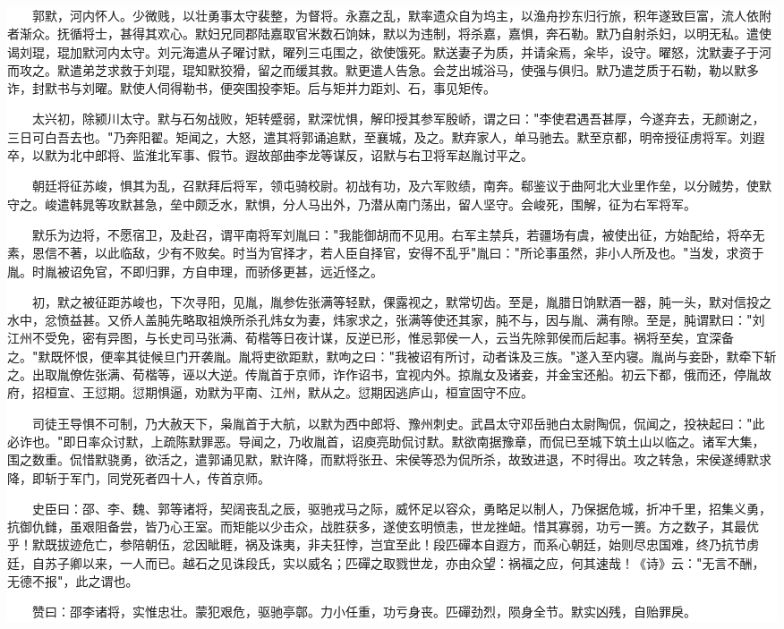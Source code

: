 　　郭默，河内怀人。少微贱，以壮勇事太守裴整，为督将。永嘉之乱，默率遗众自为坞主，以渔舟抄东归行旅，积年遂致巨富，流人依附者渐众。抚循将士，甚得其欢心。默妇兄同郡陆嘉取官米数石饷妹，默以为违制，将杀嘉，嘉惧，奔石勒。默乃自射杀妇，以明无私。遣使谒刘琨，琨加默河内太守。刘元海遣从子曜讨默，曜列三屯围之，欲使饿死。默送妻子为质，并请籴焉，籴毕，设守。曜怒，沈默妻子于河而攻之。默遣弟芝求救于刘琨，琨知默狡猾，留之而缓其救。默更遣人告急。会芝出城浴马，使强与俱归。默乃遣芝质于石勒，勒以默多诈，封默书与刘曜。默使人伺得勒书，便突围投李矩。后与矩并力距刘、石，事见矩传。

　　太兴初，除颍川太守。默与石匆战败，矩转蹙弱，默深忧惧，解印授其参军殷峤，谓之曰："李使君遇吾甚厚，今遂弃去，无颜谢之，三日可白吾去也。"乃奔阳翟。矩闻之，大怒，遣其将郭诵追默，至襄城，及之。默弃家人，单马驰去。默至京都，明帝授征虏将军。刘遐卒，以默为北中郎将、监淮北军事、假节。遐故部曲李龙等谋反，诏默与右卫将军赵胤讨平之。

　　朝廷将征苏峻，惧其为乱，召默拜后将军，领屯骑校尉。初战有功，及六军败绩，南奔。郗鉴议于曲阿北大业里作垒，以分贼势，使默守之。峻遣韩晁等攻默甚急，垒中颇乏水，默惧，分人马出外，乃潜从南门荡出，留人坚守。会峻死，围解，征为右军将军。

　　默乐为边将，不愿宿卫，及赴召，谓平南将军刘胤曰："我能御胡而不见用。右军主禁兵，若疆场有虞，被使出征，方始配给，将卒无素，恩信不著，以此临敌，少有不败矣。时当为官择才，若人臣自择官，安得不乱乎"胤曰："所论事虽然，非小人所及也。"当发，求资于胤。时胤被诏免官，不即归罪，方自申理，而骄侈更甚，远近怪之。

　　初，默之被征距苏峻也，下次寻阳，见胤，胤参佐张满等轻默，倮露视之，默常切齿。至是，胤腊日饷默酒一器，肫一头，默对信投之水中，忿愤益甚。又侨人盖肫先略取祖焕所杀孔炜女为妻，炜家求之，张满等使还其家，肫不与，因与胤、满有隙。至是，肫谓默曰："刘江州不受免，密有异图，与长史司马张满、荀楷等日夜计谋，反逆已形，惟忌郭侯一人，云当先除郭侯而后起事。祸将至矣，宜深备之。"默既怀恨，便率其徒候旦门开袭胤。胤将吏欲距默，默呴之曰："我被诏有所讨，动者诛及三族。"遂入至内寝。胤尚与妾卧，默牵下斩之。出取胤僚佐张满、荀楷等，诬以大逆。传胤首于京师，诈作诏书，宜视内外。掠胤女及诸妾，并金宝还船。初云下都，俄而还，停胤故府，招桓宣、王愆期。愆期惧逼，劝默为平南、江州，默从之。愆期因逃庐山，桓宣固守不应。

　　司徒王导惧不可制，乃大赦天下，枭胤首于大航，以默为西中郎将、豫州刺史。武昌太守邓岳驰白太尉陶侃，侃闻之，投袂起曰："此必诈也。"即日率众讨默，上疏陈默罪恶。导闻之，乃收胤首，诏庾亮助侃讨默。默欲南据豫章，而侃已至城下筑土山以临之。诸军大集，围之数重。侃惜默骁勇，欲活之，遣郭诵见默，默许降，而默将张丑、宋侯等恐为侃所杀，故致进退，不时得出。攻之转急，宋侯遂缚默求降，即斩于军门，同党死者四十人，传首京师。

　　史臣曰：邵、李、魏、郭等诸将，契阔丧乱之辰，驱驰戎马之际，威怀足以容众，勇略足以制人，乃保据危城，折冲千里，招集义勇，抗御仇雠，虽艰阻备尝，皆乃心王室。而矩能以少击众，战胜获多，遂使玄明愤恚，世龙挫衄。惜其寡弱，功亏一篑。方之数子，其最优乎！默既拔迹危亡，参陪朝伍，忿因眦睚，祸及诛夷，非夫狂悖，岂宜至此！段匹磾本自遐方，而系心朝廷，始则尽忠国难，终乃抗节虏廷，自苏子卿以来，一人而已。越石之见诛段氏，实以威名；匹磾之取戮世龙，亦由众望：祸福之应，何其速哉！《诗》云："无言不酬，无德不报"，此之谓也。

　　赞曰：邵李诸将，实惟忠壮。蒙犯艰危，驱驰亭鄣。力小任重，功亏身丧。匹磾劲烈，陨身全节。默实凶残，自贻罪戾。